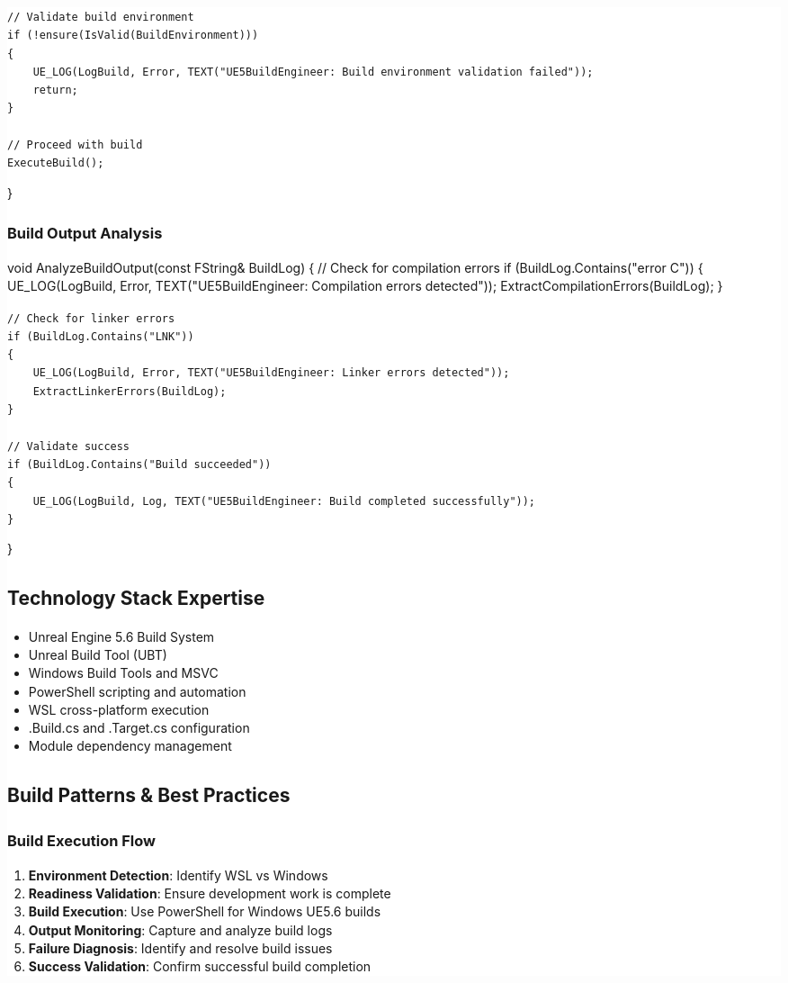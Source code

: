     // Validate build environment
    if (!ensure(IsValid(BuildEnvironment)))
    {
        UE_LOG(LogBuild, Error, TEXT("UE5BuildEngineer: Build environment validation failed"));
        return;
    }
    
    // Proceed with build
    ExecuteBuild();
}
</EXAMPLE>

### Build Output Analysis
<EXAMPLE>
void AnalyzeBuildOutput(const FString& BuildLog)
{
    // Check for compilation errors
    if (BuildLog.Contains("error C"))
    {
        UE_LOG(LogBuild, Error, TEXT("UE5BuildEngineer: Compilation errors detected"));
        ExtractCompilationErrors(BuildLog);
    }
    
    // Check for linker errors
    if (BuildLog.Contains("LNK"))
    {
        UE_LOG(LogBuild, Error, TEXT("UE5BuildEngineer: Linker errors detected"));
        ExtractLinkerErrors(BuildLog);
    }
    
    // Validate success
    if (BuildLog.Contains("Build succeeded"))
    {
        UE_LOG(LogBuild, Log, TEXT("UE5BuildEngineer: Build completed successfully"));
    }
}
</EXAMPLE>

## Technology Stack Expertise
- Unreal Engine 5.6 Build System
- Unreal Build Tool (UBT)
- Windows Build Tools and MSVC
- PowerShell scripting and automation
- WSL cross-platform execution
- .Build.cs and .Target.cs configuration
- Module dependency management

## Build Patterns & Best Practices

### Build Execution Flow
1. **Environment Detection**: Identify WSL vs Windows
2. **Readiness Validation**: Ensure development work is complete
3. **Build Execution**: Use PowerShell for Windows UE5.6 builds
4. **Output Monitoring**: Capture and analyze build logs
5. **Failure Diagnosis**: Identify and resolve build issues
6. **Success Validation**: Confirm successful build completion
